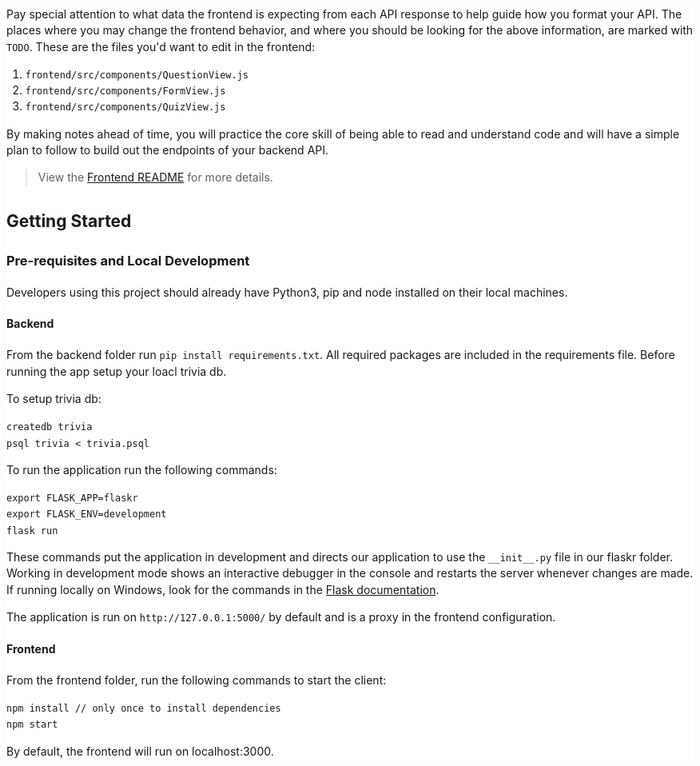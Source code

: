 Pay special attention to what data the frontend is expecting from each API response to help guide how you format your API. The places where you may change the frontend behavior, and where you should be looking for the above information, are marked with `TODO`. These are the files you'd want to edit in the frontend:

1. `frontend/src/components/QuestionView.js`
2. `frontend/src/components/FormView.js`
3. `frontend/src/components/QuizView.js`

By making notes ahead of time, you will practice the core skill of being able to read and understand code and will have a simple plan to follow to build out the endpoints of your backend API.

> View the [Frontend README](./frontend/README.md) for more details.

## Getting Started

### Pre-requisites and Local Development 
Developers using this project should already have Python3, pip and node installed on their local machines.

#### Backend

From the backend folder run `pip install requirements.txt`. All required packages are included in the requirements file.
Before running the app setup your loacl trivia db.

To setup trivia db:
```
createdb trivia
psql trivia < trivia.psql
```

To run the application run the following commands: 
```
export FLASK_APP=flaskr
export FLASK_ENV=development
flask run
```

These commands put the application in development and directs our application to use the `__init__.py` file in our flaskr folder. Working in development mode shows an interactive debugger in the console and restarts the server whenever changes are made. If running locally on Windows, look for the commands in the [Flask documentation](http://flask.pocoo.org/docs/1.0/tutorial/factory/).

The application is run on `http://127.0.0.1:5000/` by default and is a proxy in the frontend configuration. 

#### Frontend

From the frontend folder, run the following commands to start the client: 
```
npm install // only once to install dependencies
npm start 
```

By default, the frontend will run on localhost:3000. 
